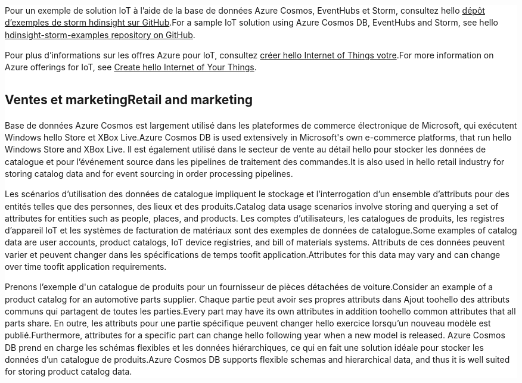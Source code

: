 <span data-ttu-id="a22a2-147">Pour un exemple de solution IoT à l’aide de la base de données Azure Cosmos, EventHubs et Storm, consultez hello [dépôt d’exemples de storm hdinsight sur GitHub](https://github.com/hdinsight/hdinsight-storm-examples/).</span><span class="sxs-lookup"><span data-stu-id="a22a2-147">For a sample IoT solution using Azure Cosmos DB, EventHubs and Storm, see hello [hdinsight-storm-examples repository on GitHub](https://github.com/hdinsight/hdinsight-storm-examples/).</span></span>

<span data-ttu-id="a22a2-148">Pour plus d’informations sur les offres Azure pour IoT, consultez [créer hello Internet of Things votre](http://www.microsoft.com/server-cloud/internet-of-things.aspx).</span><span class="sxs-lookup"><span data-stu-id="a22a2-148">For more information on Azure offerings for IoT, see [Create hello Internet of Your Things](http://www.microsoft.com/server-cloud/internet-of-things.aspx).</span></span> 

## <a name="retail-and-marketing"></a><span data-ttu-id="a22a2-149">Ventes et marketing</span><span class="sxs-lookup"><span data-stu-id="a22a2-149">Retail and marketing</span></span>
<span data-ttu-id="a22a2-150">Base de données Azure Cosmos est largement utilisé dans les plateformes de commerce électronique de Microsoft, qui exécutent Windows hello Store et XBox Live.</span><span class="sxs-lookup"><span data-stu-id="a22a2-150">Azure Cosmos DB is used extensively in Microsoft's own e-commerce platforms, that run hello Windows Store and XBox Live.</span></span> <span data-ttu-id="a22a2-151">Il est également utilisé dans le secteur de vente au détail hello pour stocker les données de catalogue et pour l’événement source dans les pipelines de traitement des commandes.</span><span class="sxs-lookup"><span data-stu-id="a22a2-151">It is also used in hello retail industry for storing catalog data and for event sourcing in order processing pipelines.</span></span>

<span data-ttu-id="a22a2-152">Les scénarios d’utilisation des données de catalogue impliquent le stockage et l’interrogation d’un ensemble d’attributs pour des entités telles que des personnes, des lieux et des produits.</span><span class="sxs-lookup"><span data-stu-id="a22a2-152">Catalog data usage scenarios involve storing and querying a set of attributes for entities such as people, places, and products.</span></span> <span data-ttu-id="a22a2-153">Les comptes d’utilisateurs, les catalogues de produits, les registres d’appareil IoT et les systèmes de facturation de matériaux sont des exemples de données de catalogue.</span><span class="sxs-lookup"><span data-stu-id="a22a2-153">Some examples of catalog data are user accounts, product catalogs, IoT device registries, and bill of materials systems.</span></span> <span data-ttu-id="a22a2-154">Attributs de ces données peuvent varier et peuvent changer dans les spécifications de temps toofit application.</span><span class="sxs-lookup"><span data-stu-id="a22a2-154">Attributes for this data may vary and can change over time toofit application requirements.</span></span>

<span data-ttu-id="a22a2-155">Prenons l’exemple d'un catalogue de produits pour un fournisseur de pièces détachées de voiture.</span><span class="sxs-lookup"><span data-stu-id="a22a2-155">Consider an example of a product catalog for an automotive parts supplier.</span></span> <span data-ttu-id="a22a2-156">Chaque partie peut avoir ses propres attributs dans Ajout toohello des attributs communs qui partagent de toutes les parties.</span><span class="sxs-lookup"><span data-stu-id="a22a2-156">Every part may have its own attributes in addition toohello common attributes that all parts share.</span></span> <span data-ttu-id="a22a2-157">En outre, les attributs pour une partie spécifique peuvent changer hello exercice lorsqu’un nouveau modèle est publié.</span><span class="sxs-lookup"><span data-stu-id="a22a2-157">Furthermore, attributes for a specific part can change hello following year when a new model is released.</span></span> <span data-ttu-id="a22a2-158">Azure Cosmos DB prend en charge les schémas flexibles et les données hiérarchiques, ce qui en fait une solution idéale pour stocker les données d’un catalogue de produits.</span><span class="sxs-lookup"><span data-stu-id="a22a2-158">Azure Cosmos DB supports flexible schemas and hierarchical data, and thus it is well suited for storing product catalog data.</span></span>
